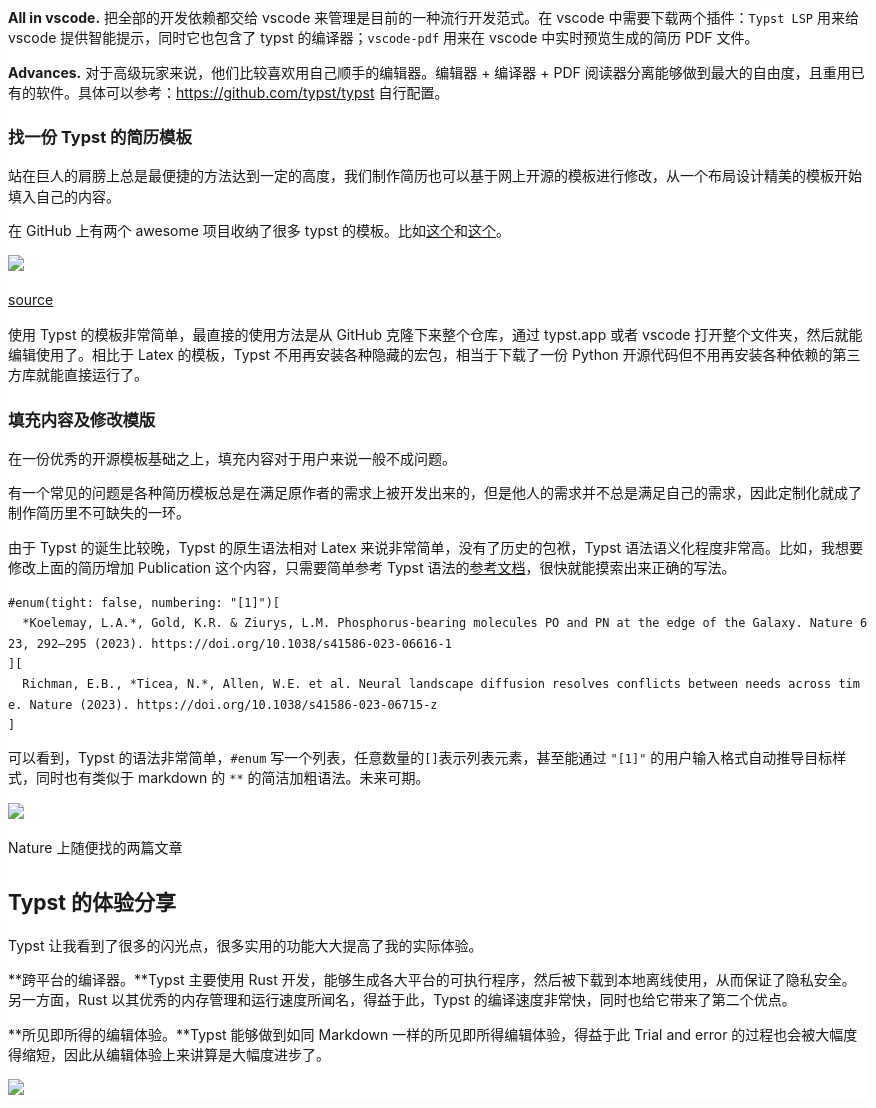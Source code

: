 **All in vscode.** 把全部的开发依赖都交给 vscode 来管理是目前的一种流行开发范式。在 vscode 中需要下载两个插件：`Typst LSP` 用来给 vscode 提供智能提示，同时它也包含了 typst 的编译器；`vscode-pdf` 用来在 vscode 中实时预览生成的简历 PDF 文件。

**Advances.** 对于高级玩家来说，他们比较喜欢用自己顺手的编辑器。编辑器 + 编译器 + PDF 阅读器分离能够做到最大的自由度，且重用已有的软件。具体可以参考：https://github.com/typst/typst 自行配置。

### 找一份 Typst 的简历模板

站在巨人的肩膀上总是最便捷的方法达到一定的高度，我们制作简历也可以基于网上开源的模板进行修改，从一个布局设计精美的模板开始填入自己的内容。

在 GitHub 上有两个 awesome 项目收纳了很多 typst 的模板。比如[这个](https://github.com/qjcg/awesome-typst)和[这个](https://github.com/typst-cn/awesome-typst-cn)。

![](https://proxy-prod.omnivore-image-cache.app/0x0,sfCuoK8FjRiDtpHZV3T4851mdxb5N72pbi97NXuFbHA0/https://cdn.sspai.com/2023/12/13/article/e14b704bd4072c5124bbb3adb371de00?imageView2/2/w/1120/q/40/interlace/1/ignore-error/1)

[source](https://github.com/bamboovir/typst-resume-template)

使用 Typst 的模板非常简单，最直接的使用方法是从 GitHub 克隆下来整个仓库，通过 typst.app 或者 vscode 打开整个文件夹，然后就能编辑使用了。相比于 Latex 的模板，Typst 不用再安装各种隐藏的宏包，相当于下载了一份 Python 开源代码但不用再安装各种依赖的第三方库就能直接运行了。

### 填充内容及修改模版

在一份优秀的开源模板基础之上，填充内容对于用户来说一般不成问题。

有一个常见的问题是各种简历模板总是在满足原作者的需求上被开发出来的，但是他人的需求并不总是满足自己的需求，因此定制化就成了制作简历里不可缺失的一环。

由于 Typst 的诞生比较晚，Typst 的原生语法相对 Latex 来说非常简单，没有了历史的包袱，Typst 语法语义化程度非常高。比如，我想要修改上面的简历增加 Publication 这个内容，只需要简单参考 Typst 语法的[参考文档](https://typst.app/docs/reference/)，很快就能摸索出来正确的写法。

```angelscript
#enum(tight: false, numbering: "[1]")[
  *Koelemay, L.A.*, Gold, K.R. & Ziurys, L.M. Phosphorus-bearing molecules PO and PN at the edge of the Galaxy. Nature 623, 292–295 (2023). https://doi.org/10.1038/s41586-023-06616-1
][
  Richman, E.B., *Ticea, N.*, Allen, W.E. et al. Neural landscape diffusion resolves conflicts between needs across time. Nature (2023). https://doi.org/10.1038/s41586-023-06715-z
]
```

可以看到，Typst 的语法非常简单，`#enum` 写一个列表，任意数量的` [] `表示列表元素，甚至能通过 `"[1]"` 的用户输入格式自动推导目标样式，同时也有类似于 markdown 的 `**` 的简洁加粗语法。未来可期。

![](https://proxy-prod.omnivore-image-cache.app/0x0,sqevdUvxxNln-rMzG3ain2b_72TeOfUHLpBmrA73bJkY/https://cdn.sspai.com/2023/12/13/253cd36bcc1c89d71ee186599d72618e.png?imageView2/2/w/1120/q/40/interlace/1/ignore-error/1)

Nature 上随便找的两篇文章

## Typst 的体验分享

Typst 让我看到了很多的闪光点，很多实用的功能大大提高了我的实际体验。

**跨平台的编译器。**Typst 主要使用 Rust 开发，能够生成各大平台的可执行程序，然后被下载到本地离线使用，从而保证了隐私安全。另一方面，Rust 以其优秀的内存管理和运行速度所闻名，得益于此，Typst 的编译速度非常快，同时也给它带来了第二个优点。

**所见即所得的编辑体验。**Typst 能够做到如同 Markdown 一样的所见即所得编辑体验，得益于此 Trial and error 的过程也会被大幅度得缩短，因此从编辑体验上来讲算是大幅度进步了。

![](https://proxy-prod.omnivore-image-cache.app/0x0,stXieVxcDcNmhHQ-GRc-nkh5fQk55X58fiQd9vsURBFI/https://cdn.sspai.com/2023/12/13/article/16a7be89745ee21d732771495fad94db?imageView2/2/w/1120/q/40/interlace/1/ignore-error/1)
